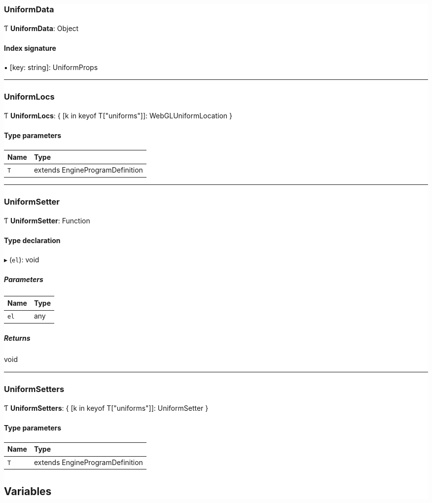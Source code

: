 
### UniformData

Ƭ **UniformData**: Object

#### Index signature

▪ [key: string]: UniformProps

---

### UniformLocs

Ƭ **UniformLocs**: { [k in keyof T["uniforms"]]: WebGLUniformLocation }

#### Type parameters

| Name | Type                            |
| :--- | :------------------------------ |
| `T`  | extends EngineProgramDefinition |

---

### UniformSetter

Ƭ **UniformSetter**: Function

#### Type declaration

▸ (`el`): void

##### Parameters

| Name | Type |
| :--- | :--- |
| `el` | any  |

##### Returns

void

---

### UniformSetters

Ƭ **UniformSetters**: { [k in keyof T["uniforms"]]: UniformSetter }

#### Type parameters

| Name | Type                            |
| :--- | :------------------------------ |
| `T`  | extends EngineProgramDefinition |

## Variables
